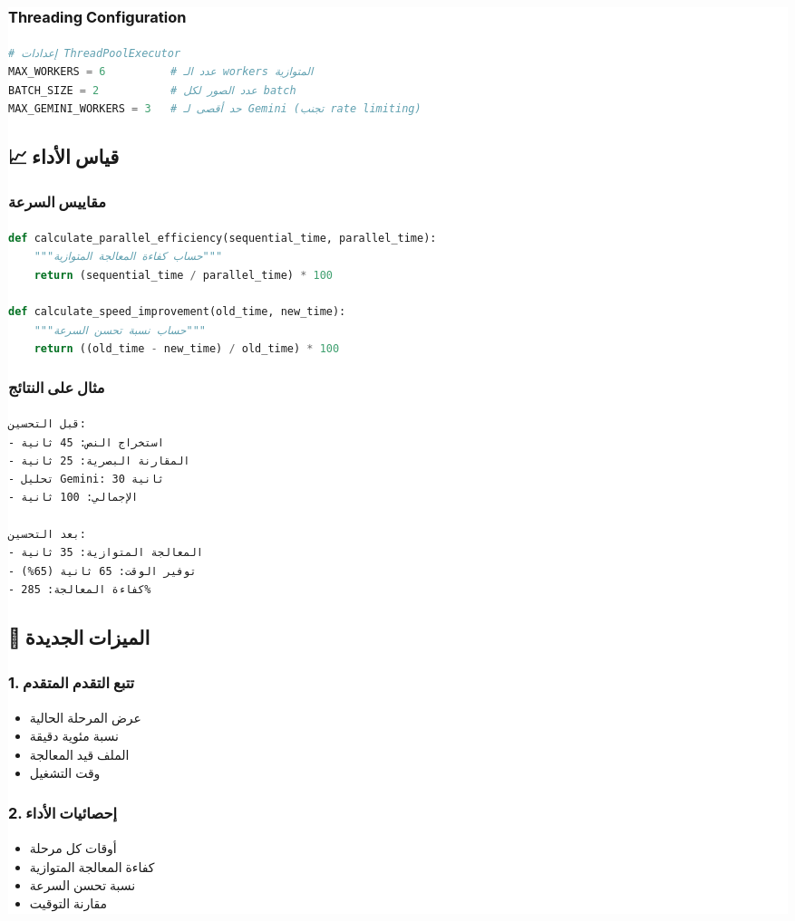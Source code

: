 ### Threading Configuration

```python
# إعدادات ThreadPoolExecutor
MAX_WORKERS = 6          # عدد الـ workers المتوازية
BATCH_SIZE = 2           # عدد الصور لكل batch
MAX_GEMINI_WORKERS = 3   # حد أقصى لـ Gemini (تجنب rate limiting)
```

## 📈 قياس الأداء

### مقاييس السرعة

```python
def calculate_parallel_efficiency(sequential_time, parallel_time):
    """حساب كفاءة المعالجة المتوازية"""
    return (sequential_time / parallel_time) * 100

def calculate_speed_improvement(old_time, new_time):
    """حساب نسبة تحسن السرعة"""
    return ((old_time - new_time) / old_time) * 100
```

### مثال على النتائج

```
قبل التحسين:
- استخراج النص: 45 ثانية
- المقارنة البصرية: 25 ثانية  
- تحليل Gemini: 30 ثانية
- الإجمالي: 100 ثانية

بعد التحسين:
- المعالجة المتوازية: 35 ثانية
- توفير الوقت: 65 ثانية (65%)
- كفاءة المعالجة: 285%
```

## 🎯 الميزات الجديدة

### 1. تتبع التقدم المتقدم

- عرض المرحلة الحالية
- نسبة مئوية دقيقة
- الملف قيد المعالجة
- وقت التشغيل

### 2. إحصائيات الأداء

- أوقات كل مرحلة
- كفاءة المعالجة المتوازية
- نسبة تحسن السرعة
- مقارنة التوقيت
